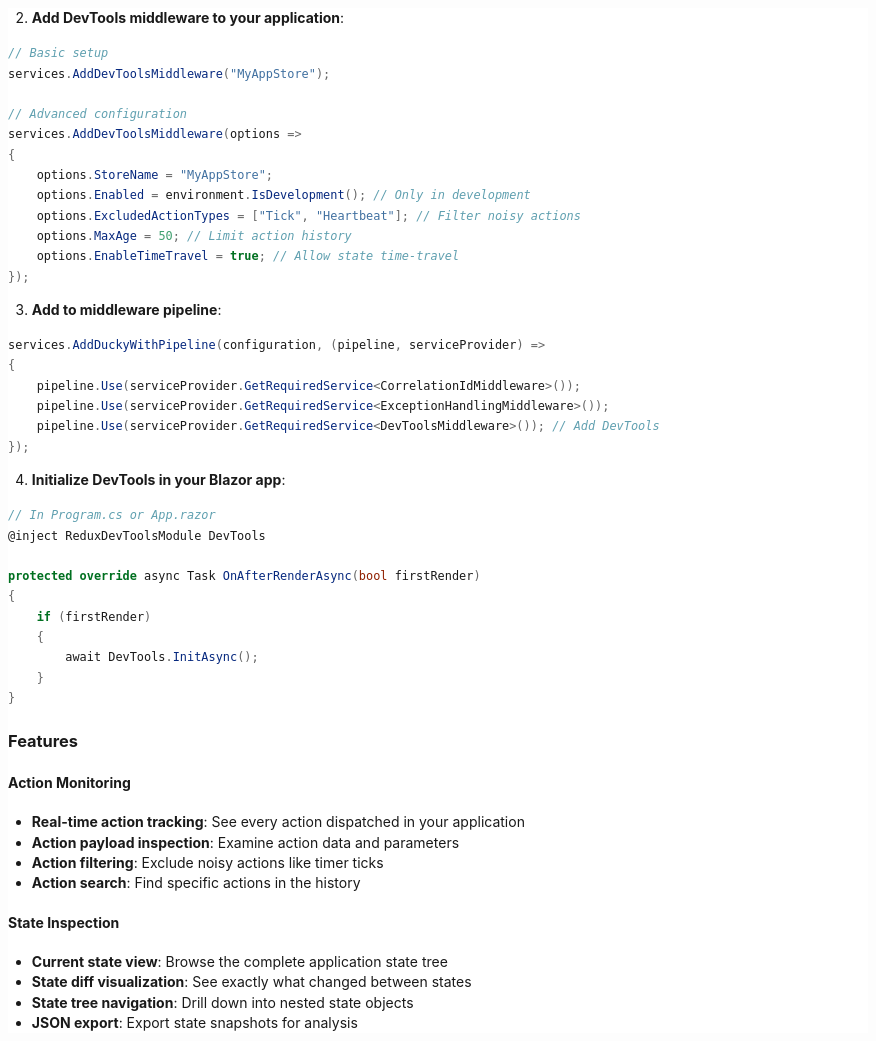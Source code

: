 2. **Add DevTools middleware to your application**:
```csharp
// Basic setup
services.AddDevToolsMiddleware("MyAppStore");

// Advanced configuration
services.AddDevToolsMiddleware(options =>
{
    options.StoreName = "MyAppStore";
    options.Enabled = environment.IsDevelopment(); // Only in development
    options.ExcludedActionTypes = ["Tick", "Heartbeat"]; // Filter noisy actions
    options.MaxAge = 50; // Limit action history
    options.EnableTimeTravel = true; // Allow state time-travel
});
```

3. **Add to middleware pipeline**:
```csharp
services.AddDuckyWithPipeline(configuration, (pipeline, serviceProvider) =>
{
    pipeline.Use(serviceProvider.GetRequiredService<CorrelationIdMiddleware>());
    pipeline.Use(serviceProvider.GetRequiredService<ExceptionHandlingMiddleware>());
    pipeline.Use(serviceProvider.GetRequiredService<DevToolsMiddleware>()); // Add DevTools
});
```

4. **Initialize DevTools in your Blazor app**:
```csharp
// In Program.cs or App.razor
@inject ReduxDevToolsModule DevTools

protected override async Task OnAfterRenderAsync(bool firstRender)
{
    if (firstRender)
    {
        await DevTools.InitAsync();
    }
}
```

### Features

#### Action Monitoring
- **Real-time action tracking**: See every action dispatched in your application
- **Action payload inspection**: Examine action data and parameters
- **Action filtering**: Exclude noisy actions like timer ticks
- **Action search**: Find specific actions in the history

#### State Inspection
- **Current state view**: Browse the complete application state tree
- **State diff visualization**: See exactly what changed between states
- **State tree navigation**: Drill down into nested state objects
- **JSON export**: Export state snapshots for analysis
